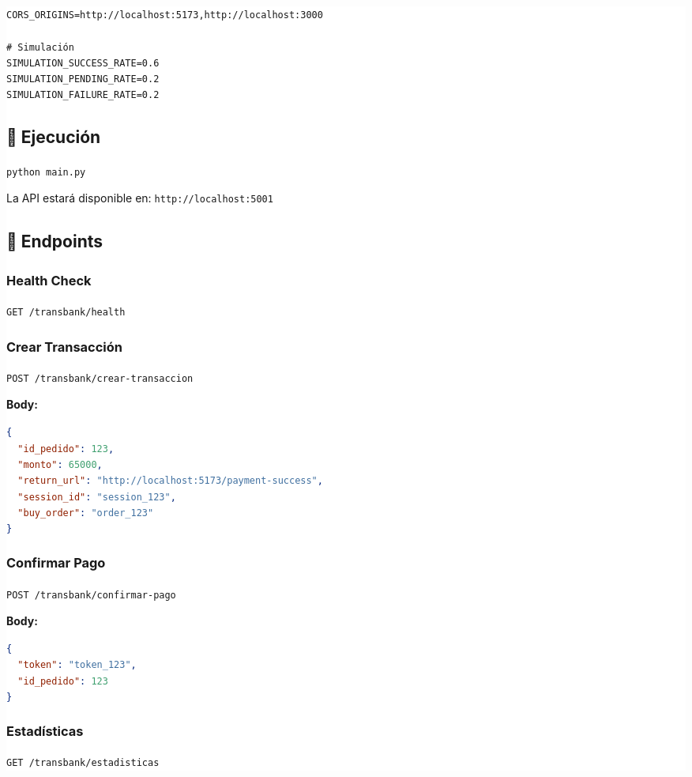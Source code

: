 ```env
CORS_ORIGINS=http://localhost:5173,http://localhost:3000

# Simulación
SIMULATION_SUCCESS_RATE=0.6
SIMULATION_PENDING_RATE=0.2
SIMULATION_FAILURE_RATE=0.2
```

## 🚀 Ejecución

```bash
python main.py
```

La API estará disponible en: `http://localhost:5001`

## 📡 Endpoints

### Health Check
```
GET /transbank/health
```

### Crear Transacción
```
POST /transbank/crear-transaccion
```

**Body:**
```json
{
  "id_pedido": 123,
  "monto": 65000,
  "return_url": "http://localhost:5173/payment-success",
  "session_id": "session_123",
  "buy_order": "order_123"
}
```

### Confirmar Pago
```
POST /transbank/confirmar-pago
```

**Body:**
```json
{
  "token": "token_123",
  "id_pedido": 123
}
```

### Estadísticas
```
GET /transbank/estadisticas
```
